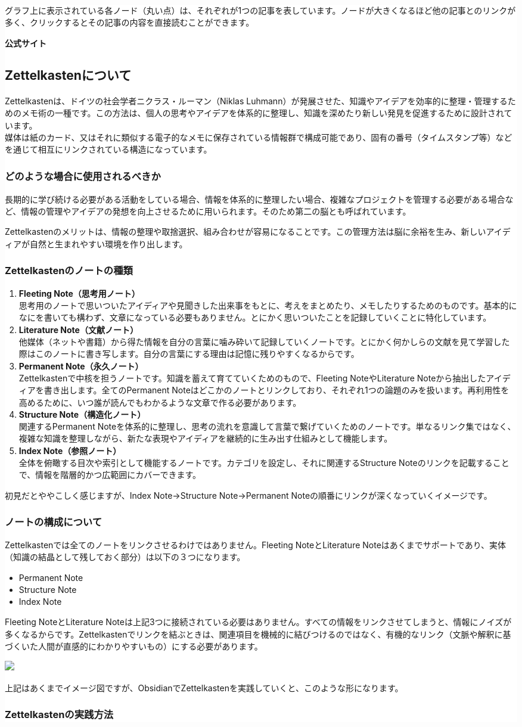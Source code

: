 グラフ上に表示されている各ノード（丸い点）は、それぞれが1つの記事を表しています。ノードが大きくなるほど他の記事とのリンクが多く、クリックするとその記事の内容を直接読むことができます。

**公式サイト**

## Zettelkastenについて

Zettelkastenは、ドイツの社会学者ニクラス・ルーマン（Niklas Luhmann）が発展させた、知識やアイデアを効率的に整理・管理するためのメモ術の一種です。この方法は、個人の思考やアイデアを体系的に整理し、知識を深めたり新しい発見を促進するために設計されています。  
媒体は紙のカード、又はそれに類似する電子的なメモに保存されている情報群で構成可能であり、固有の番号（タイムスタンプ等）などを通じて相互にリンクされている構造になっています。

### どのような場合に使用されるべきか

長期的に学び続ける必要がある活動をしている場合、情報を体系的に整理したい場合、複雑なプロジェクトを管理する必要がある場合など、情報の管理やアイデアの発想を向上させるために用いられます。そのため第二の脳とも呼ばれています。

Zettelkastenのメリットは、情報の整理や取捨選択、組み合わせが容易になることです。この管理方法は脳に余裕を生み、新しいアイディアが自然と生まれやすい環境を作り出します。

### Zettelkastenのノートの種類

1. **Fleeting Note（思考用ノート）**  
	思考用のノートで思いついたアイディアや見聞きした出来事をもとに、考えをまとめたり、メモしたりするためのものです。基本的になにを書いても構わず、文章になっている必要もありません。とにかく思いついたことを記録していくことに特化しています。
2. **Literature Note（文献ノート）**  
	他媒体（ネットや書籍）から得た情報を自分の言葉に噛み砕いて記録していくノートです。とにかく何かしらの文献を見て学習した際はこのノートに書き写します。自分の言葉にする理由は記憶に残りやすくなるからです。
3. **Permanent Note（永久ノート）**  
	Zettelkastenで中核を担うノートです。知識を蓄えて育てていくためのもので、Fleeting NoteやLiterature Noteから抽出したアイディアを書き出します。全てのPermanent Noteはどこかのノートとリンクしており、それぞれ1つの論題のみを扱います。再利用性を高めるために、いつ誰が読んでもわかるような文章で作る必要があります。
4. **Structure Note（構造化ノート）**  
	関連するPermanent Noteを体系的に整理し、思考の流れを意識して言葉で繋げていくためのノートです。単なるリンク集ではなく、複雑な知識を整理しながら、新たな表現やアイディアを継続的に生み出す仕組みとして機能します。
5. **Index Note（参照ノート）**  
	全体を俯瞰する目次や索引として機能するノートです。カテゴリを設定し、それに関連するStructure Noteのリンクを記載することで、情報を階層的かつ広範囲にカバーできます。

初見だとややこしく感じますが、Index Note→Structure Note→Permanent Noteの順番にリンクが深くなっていくイメージです。

### ノートの構成について

Zettelkastenでは全てのノートをリンクさせるわけではありません。Fleeting NoteとLiterature Noteはあくまでサポートであり、実体（知識の結晶として残しておく部分）は以下の３つになります。

- Permanent Note
- Structure Note
- Index Note

Fleeting NoteとLiterature Noteは上記3つに接続されている必要はありません。すべての情報をリンクさせてしまうと、情報にノイズが多くなるからです。Zettelkastenでリンクを結ぶときは、関連項目を機械的に結びつけるのではなく、有機的なリンク（文脈や解釈に基づくいた人間が直感的にわかりやすいもの）にする必要があります。

![](https://storage.googleapis.com/zenn-user-upload/c950fbdacf87-20250504.png)

上記はあくまでイメージ図ですが、ObsidianでZettelkastenを実践していくと、このような形になります。

### Zettelkastenの実践方法
